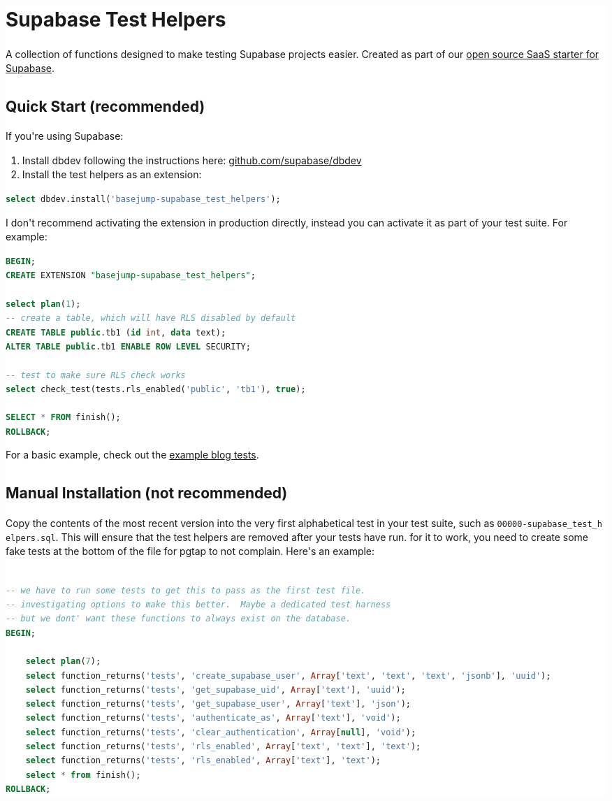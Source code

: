 # Supabase Test Helpers

A collection of functions designed to make testing Supabase projects easier. Created as part of our [open source SaaS starter for Supabase](https://usebasejump.com).

## Quick Start (recommended)

If you're using Supabase:

1. Install dbdev following the instructions here: [github.com/supabase/dbdev](https://github.com/supabase/dbdev)
2. Install the test helpers as an extension:

```sql
select dbdev.install('basejump-supabase_test_helpers');
```

I don't recommend activating the extension in production directly, instead you can activate it as part of your test suite. For example:

```sql
BEGIN;
CREATE EXTENSION "basejump-supabase_test_helpers";

select plan(1);
-- create a table, which will have RLS disabled by default
CREATE TABLE public.tb1 (id int, data text);
ALTER TABLE public.tb1 ENABLE ROW LEVEL SECURITY;

-- test to make sure RLS check works
select check_test(tests.rls_enabled('public', 'tb1'), true);

SELECT * FROM finish();
ROLLBACK;
```

For a basic example, check out the [example blog tests](https://github.com/usebasejump/supabase-test-helpers/blob/main/supabase/tests/99-blog-example.sql).

## Manual Installation (not recommended)

Copy the contents of the most recent version into the very first alphabetical test in your test suite, such as `00000-supabase_test_helpers.sql`. This will ensure that the test helpers are removed after your tests have run. for it to work, you need to create some fake tests at the bottom of the file for pgtap to not complain. Here's an example:

```sql

-- we have to run some tests to get this to pass as the first test file.
-- investigating options to make this better.  Maybe a dedicated test harness
-- but we dont' want these functions to always exist on the database.
BEGIN;

    select plan(7);
    select function_returns('tests', 'create_supabase_user', Array['text', 'text', 'text', 'jsonb'], 'uuid');
    select function_returns('tests', 'get_supabase_uid', Array['text'], 'uuid');
    select function_returns('tests', 'get_supabase_user', Array['text'], 'json');
    select function_returns('tests', 'authenticate_as', Array['text'], 'void');
    select function_returns('tests', 'clear_authentication', Array[null], 'void');
    select function_returns('tests', 'rls_enabled', Array['text', 'text'], 'text');
    select function_returns('tests', 'rls_enabled', Array['text'], 'text');
    select * from finish();
ROLLBACK;
```
